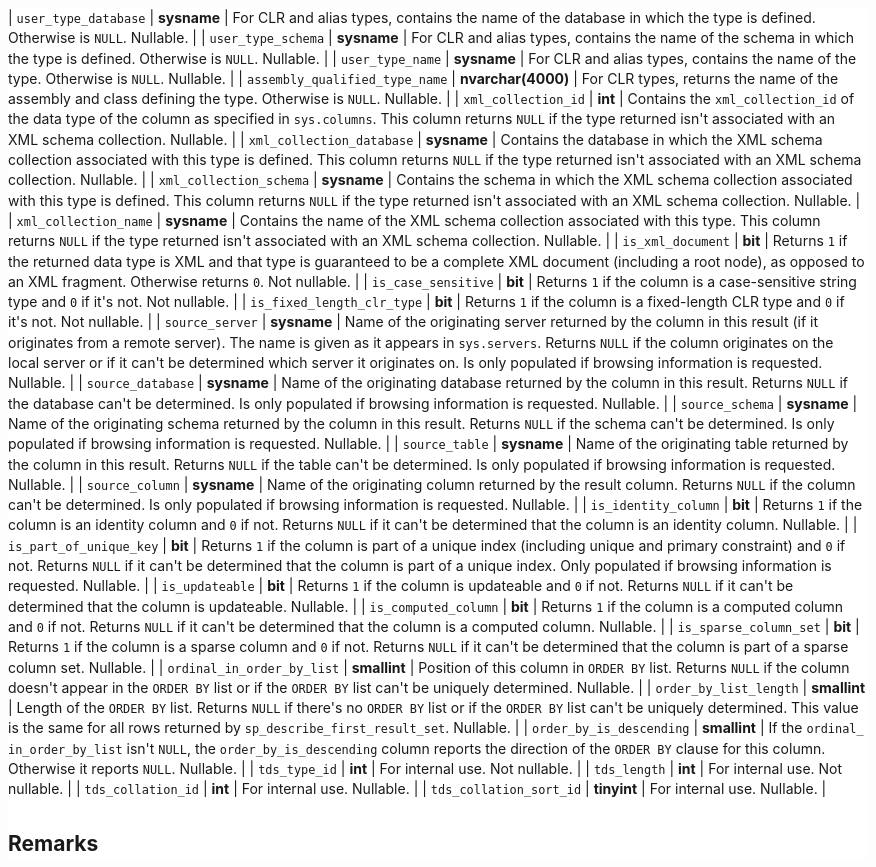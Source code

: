 | `user_type_database` | **sysname** | For CLR and alias types, contains the name of the database in which the type is defined. Otherwise is `NULL`. Nullable. |
| `user_type_schema` | **sysname** | For CLR and alias types, contains the name of the schema in which the type is defined. Otherwise is `NULL`. Nullable. |
| `user_type_name` | **sysname** | For CLR and alias types, contains the name of the type. Otherwise is `NULL`. Nullable. |
| `assembly_qualified_type_name` | **nvarchar(4000)** | For CLR types, returns the name of the assembly and class defining the type. Otherwise is `NULL`. Nullable. |
| `xml_collection_id` | **int** | Contains the `xml_collection_id` of the data type of the column as specified in `sys.columns`. This column returns `NULL` if the type returned isn't associated with an XML schema collection. Nullable. |
| `xml_collection_database` | **sysname** | Contains the database in which the XML schema collection associated with this type is defined. This column returns `NULL` if the type returned isn't associated with an XML schema collection. Nullable. |
| `xml_collection_schema` | **sysname** | Contains the schema in which the XML schema collection associated with this type is defined. This column returns `NULL` if the type returned isn't associated with an XML schema collection. Nullable. |
| `xml_collection_name` | **sysname** | Contains the name of the XML schema collection associated with this type. This column returns `NULL` if the type returned isn't associated with an XML schema collection. Nullable. |
| `is_xml_document` | **bit** | Returns `1` if the returned data type is XML and that type is guaranteed to be a complete XML document (including a root node), as opposed to an XML fragment. Otherwise returns `0`. Not nullable. |
| `is_case_sensitive` | **bit** | Returns `1` if the column is a case-sensitive string type and `0` if it's not. Not nullable. |
| `is_fixed_length_clr_type` | **bit** | Returns `1` if the column is a fixed-length CLR type and `0` if it's not. Not nullable. |
| `source_server` | **sysname** | Name of the originating server returned by the column in this result (if it originates from a remote server). The name is given as it appears in `sys.servers`. Returns `NULL` if the column originates on the local server or if it can't be determined which server it originates on. Is only populated if browsing information is requested. Nullable. |
| `source_database` | **sysname** | Name of the originating database returned by the column in this result. Returns `NULL` if the database can't be determined. Is only populated if browsing information is requested. Nullable. |
| `source_schema` | **sysname** | Name of the originating schema returned by the column in this result. Returns `NULL` if the schema can't be determined. Is only populated if browsing information is requested. Nullable. |
| `source_table` | **sysname** | Name of the originating table returned by the column in this result. Returns `NULL` if the table can't be determined. Is only populated if browsing information is requested. Nullable. |
| `source_column` | **sysname** | Name of the originating column returned by the result column. Returns `NULL` if the column can't be determined. Is only populated if browsing information is requested. Nullable. |
| `is_identity_column` | **bit** | Returns `1` if the column is an identity column and `0` if not. Returns `NULL` if it can't be determined that the column is an identity column. Nullable. |
| `is_part_of_unique_key` | **bit** | Returns `1` if the column is part of a unique index (including unique and primary constraint) and `0` if not. Returns `NULL` if it can't be determined that the column is part of a unique index. Only populated if browsing information is requested. Nullable. |
| `is_updateable` | **bit** | Returns `1` if the column is updateable and `0` if not. Returns `NULL` if it can't be determined that the column is updateable. Nullable. |
| `is_computed_column` | **bit** | Returns `1` if the column is a computed column and `0` if not. Returns `NULL` if it can't be determined that the column is a computed column. Nullable. |
| `is_sparse_column_set` | **bit** | Returns `1` if the column is a sparse column and `0` if not. Returns `NULL` if it can't be determined that the column is part of a sparse column set. Nullable. |
| `ordinal_in_order_by_list` | **smallint** | Position of this column in `ORDER BY` list. Returns `NULL` if the column doesn't appear in the `ORDER BY` list or if the `ORDER BY` list can't be uniquely determined. Nullable. |
| `order_by_list_length` | **smallint** | Length of the `ORDER BY` list. Returns `NULL` if there's no `ORDER BY` list or if the `ORDER BY` list can't be uniquely determined. This value is the same for all rows returned by `sp_describe_first_result_set`. Nullable. |
| `order_by_is_descending` | **smallint** | If the `ordinal_in_order_by_list` isn't `NULL`, the `order_by_is_descending` column reports the direction of the `ORDER BY` clause for this column. Otherwise it reports `NULL`. Nullable. |
| `tds_type_id` | **int** | For internal use. Not nullable. |
| `tds_length` | **int** | For internal use. Not nullable. |
| `tds_collation_id` | **int** | For internal use. Nullable. |
| `tds_collation_sort_id` | **tinyint** | For internal use. Nullable. |

## Remarks
